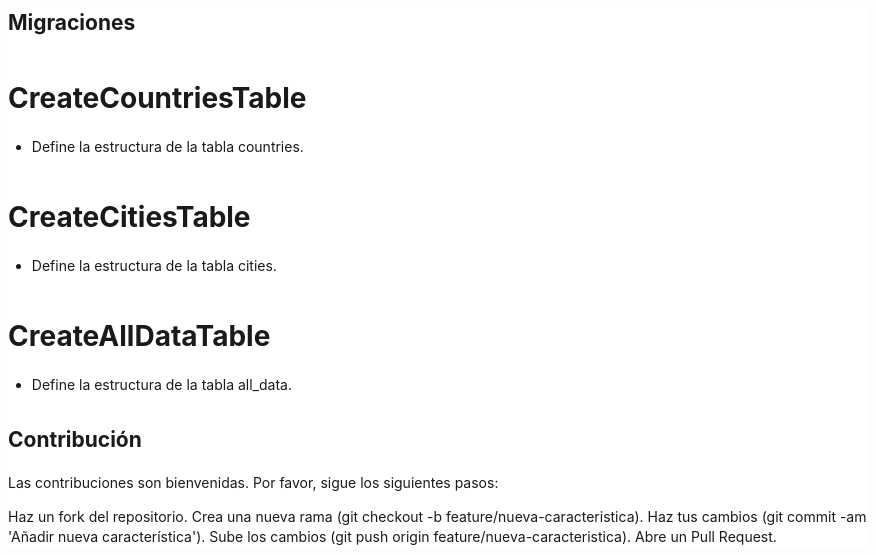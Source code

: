 ## Migraciones
# CreateCountriesTable
- Define la estructura de la tabla countries.

# CreateCitiesTable
- Define la estructura de la tabla cities.

# CreateAllDataTable
- Define la estructura de la tabla all_data.

## Contribución

Las contribuciones son bienvenidas. Por favor, sigue los siguientes pasos:

Haz un fork del repositorio.
Crea una nueva rama (git checkout -b feature/nueva-caracteristica).
Haz tus cambios (git commit -am 'Añadir nueva característica').
Sube los cambios (git push origin feature/nueva-caracteristica).
Abre un Pull Request.
    


















